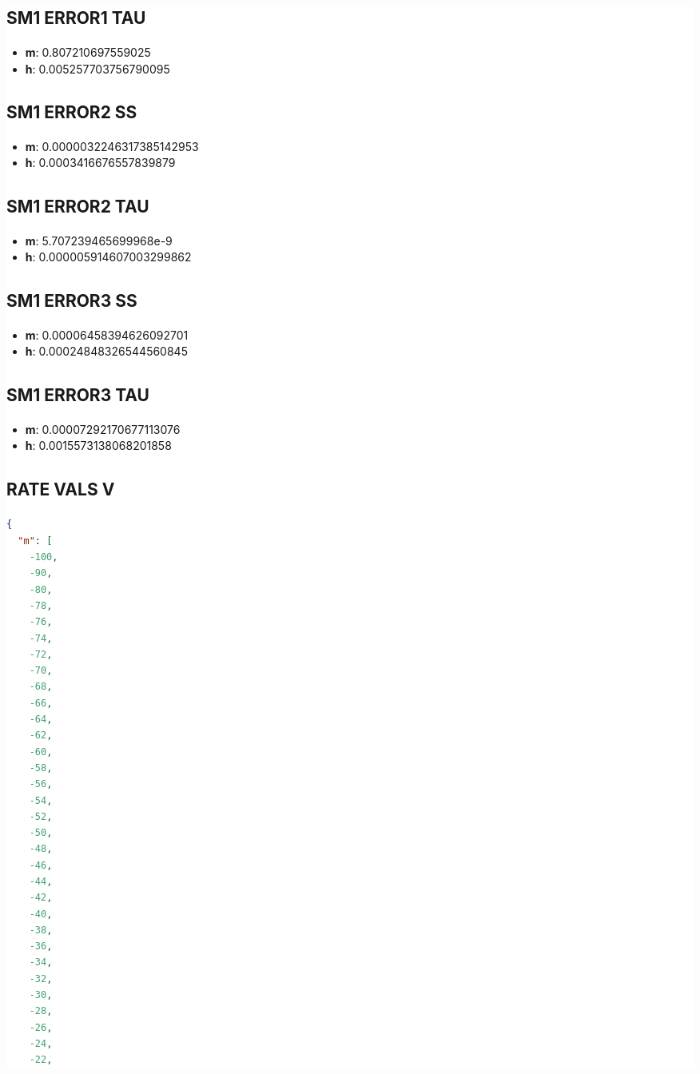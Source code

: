 ## SM1 ERROR1 TAU

- **m**: 0.807210697559025
- **h**: 0.005257703756790095

## SM1 ERROR2 SS

- **m**: 0.0000032246317385142953
- **h**: 0.0003416676557839879

## SM1 ERROR2 TAU

- **m**: 5.707239465699968e-9
- **h**: 0.000005914607003299862

## SM1 ERROR3 SS

- **m**: 0.00006458394626092701
- **h**: 0.00024848326544560845

## SM1 ERROR3 TAU

- **m**: 0.00007292170677113076
- **h**: 0.0015573138068201858

## RATE VALS V

```json
{
  "m": [
    -100,
    -90,
    -80,
    -78,
    -76,
    -74,
    -72,
    -70,
    -68,
    -66,
    -64,
    -62,
    -60,
    -58,
    -56,
    -54,
    -52,
    -50,
    -48,
    -46,
    -44,
    -42,
    -40,
    -38,
    -36,
    -34,
    -32,
    -30,
    -28,
    -26,
    -24,
    -22,
```